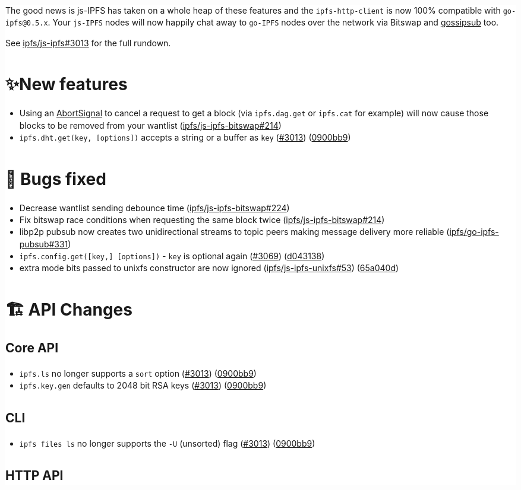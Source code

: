 The good news is js-IPFS has taken on a whole heap of these features and the `ipfs-http-client` is now 100% compatible with `go-ipfs@0.5.x`. Your `js-IPFS` nodes will now happily chat away to `go-IPFS` nodes over the network via Bitswap and [gossipsub](https://blog.ipfs.eth.link/2020-05-20-gossipsub-v1.1/) too.

See [ipfs/js-ipfs#3013](https://github.com/ipfs/js-ipfs/pull/3013) for the full rundown.

# ✨New features

- Using an [AbortSignal][] to cancel a request to get a block (via `ipfs.dag.get` or `ipfs.cat` for example) will now cause those blocks to be removed from your wantlist ([ipfs/js-ipfs-bitswap#214](https://github.com/ipfs/js-ipfs-bitswap/pull/214))
- `ipfs.dht.get(key, [options])` accepts a string or a buffer as `key` ([#3013](https://github.com/ipfs/js-ipfs/issues/3013)) ([0900bb9](https://github.com/ipfs/js-ipfs/commit/0900bb9b8123edb689a137a006c5507d8503f693))

# 🦟 Bugs fixed

- Decrease wantlist sending debounce time ([ipfs/js-ipfs-bitswap#224](https://github.com/ipfs/js-ipfs-bitswap/pull/224))
- Fix bitswap race conditions when requesting the same block twice ([ipfs/js-ipfs-bitswap#214](https://github.com/ipfs/js-ipfs-bitswap/pull/214))
- libp2p pubsub now creates two unidirectional streams to topic peers making message delivery more reliable ([ipfs/go-ipfs-pubsub#331](https://github.com/libp2p/go-libp2p-pubsub/issues/331))
- `ipfs.config.get([key,] [options])` - `key` is optional again ([#3069](https://github.com/ipfs/js-ipfs/issues/3069)) ([d043138](https://github.com/ipfs/js-ipfs/commit/d043138be2c0c7fd458131d56e235edec1504ca3))
- extra mode bits passed to unixfs constructor are now ignored ([ipfs/js-ipfs-unixfs#53](https://github.com/ipfs/js-ipfs-unixfs/pull/53)) ([65a040d](https://github.com/ipfs/js-ipfs-unixfs/pull/53/commits/65a040dadd68ca5cb6697c8fd15922f505833a19))

# 🏗 API Changes

## Core API

- `ipfs.ls` no longer supports a `sort` option ([#3013](https://github.com/ipfs/js-ipfs/issues/3013)) ([0900bb9](https://github.com/ipfs/js-ipfs/commit/0900bb9b8123edb689a137a006c5507d8503f693))
- `ipfs.key.gen` defaults to 2048 bit RSA keys ([#3013](https://github.com/ipfs/js-ipfs/issues/3013)) ([0900bb9](https://github.com/ipfs/js-ipfs/commit/0900bb9b8123edb689a137a006c5507d8503f693))

## CLI

- `ipfs files ls` no longer supports the `-U` (unsorted) flag ([#3013](https://github.com/ipfs/js-ipfs/issues/3013)) ([0900bb9](https://github.com/ipfs/js-ipfs/commit/0900bb9b8123edb689a137a006c5507d8503f693))

## HTTP API


[unixfs]: https://docs.ipfs.io/guides/concepts/unixfs/
[cid]: https://docs.ipfs.io/guides/concepts/cid/
[mfs]: https://docs.ipfs.io/guides/concepts/mfs/
[libp2p]: https://github.com/libp2p/js-libp2p
[ipld]: https://github.com/ipld/js-ipld
[abortsignal]: https://developer.mozilla.org/en-US/docs/Web/API/AbortSignal